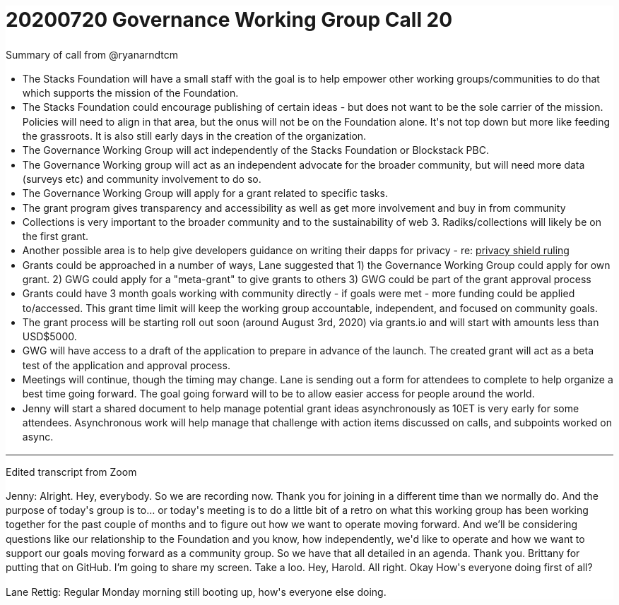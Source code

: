 # 20200720 Governance Working Group Call 20

Summary of call from @ryanarndtcm

- The Stacks Foundation will have a small staff with the goal is to help empower other working groups/communities to do that which supports the mission of the Foundation.
- The Stacks Foundation could encourage publishing of certain ideas - but does not want to be the sole carrier of the mission. Policies will need to align in that area, but the onus will not be on the Foundation alone. It's not top down but more like feeding the grassroots. It is also still early days in the creation of the organization.
- The Governance Working Group will act independently of the Stacks Foundation or Blockstack PBC.
- The Governance Working group will act as an independent advocate for the broader community, but will need more data (surveys etc) and community involvement to do so.  
- The Governance Working Group will apply for a grant related to specific tasks.
- The grant program gives transparency and accessibility as well as get more involvement and buy in from community
- Collections is very important to the broader community and to the sustainability of web 3.  Radiks/collections will likely be on the first grant.
- Another possible area is to help give developers guidance on writing their dapps for privacy - re: [privacy shield ruling](https://www.wired.co.uk/article/privacy-shield-ruling)
- Grants could be approached in a number of ways, Lane suggested that 1) the Governance Working Group could apply for own grant. 2) GWG could apply for a "meta-grant" to give grants to others 3) GWG could be part of the grant approval process
- Grants could have 3 month goals working with community directly - if goals were met - more funding could be applied to/accessed. This grant time limit will keep the working group accountable, independent, and focused on community goals.
- The grant process will be starting roll out soon (around August 3rd, 2020) via grants.io and will start with amounts less than USD$5000.
- GWG will have access to a draft of the application to prepare in advance of the launch. The created grant will act as a beta test of the application and approval process.
- Meetings will continue, though the timing may change. Lane is sending out a form for attendees to complete to help organize a best time going forward. The goal going forward will to be to allow easier access for people around the world.
- Jenny will start a shared document to help manage potential grant ideas asynchronously as 10ET is very early for some attendees. Asynchronous work will help manage that challenge with action items discussed on calls, and subpoints worked on async.

-----

Edited transcript from Zoom

Jenny: Alright. Hey, everybody. So we are recording now. Thank you for joining in a different time than we normally do. And the purpose of today's group is to… or today's meeting is to do a little bit of a retro on what this working group has been working together for the past couple of months and to figure out how we want to operate moving forward. And we’ll be considering questions like our relationship to the Foundation and you know, how independently, we'd like to operate and how we want to support our goals moving forward as a community group. So we have that all detailed in an agenda. Thank you. Brittany for putting that on GitHub. I’m going to share my screen. Take a loo. Hey, Harold. All right. Okay  How's everyone doing first of all?

Lane Rettig: Regular Monday morning still booting up, how's everyone else doing.
